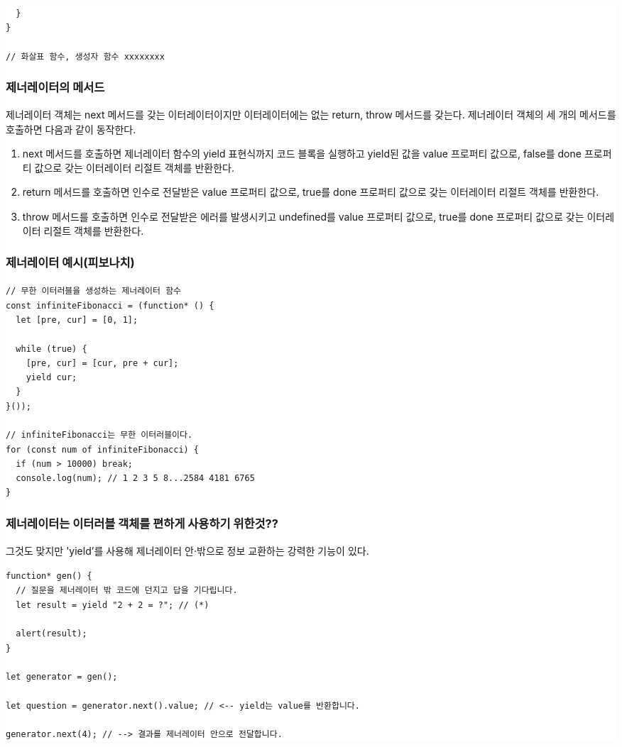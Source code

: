 ```
  }
}

// 화살표 함수, 생성자 함수 xxxxxxxx
```

### 제너레이터의 메서드

제너레이터 객체는 next 메서드를 갖는 이터레이터이지만 이터레이터에는 없는 return, throw 메서드를 갖는다. 제너레이터 객체의 세 개의 메서드를 호출하면 다음과 같이 동작한다.

1. next 메서드를 호출하면 제너레이터 함수의 yield 표현식까지 코드 블록을 실행하고 yield된 값을 value 프로퍼티 값으로, false를 done 프로퍼티 값으로 갖는 이터레이터 리절트 객체를 반환한다.

2. return 메서드를 호출하면 인수로 전달받은 value 프로퍼티 값으로, true를 done 프로퍼티 값으로 갖는 이터레이터 리절트 객체를 반환한다.

3. throw 메서드를 호출하면 인수로 전달받은 에러를 발생시키고 undefined를 value 프로퍼티 값으로, true를 done 프로퍼티 값으로 갖는 이터레이터 리절트 객체를 반환한다.

### 제너레이터 예시(피보나치)

```
// 무한 이터러블을 생성하는 제너레이터 함수
const infiniteFibonacci = (function* () {
  let [pre, cur] = [0, 1];

  while (true) {
    [pre, cur] = [cur, pre + cur];
    yield cur;
  }
}());

// infiniteFibonacci는 무한 이터러블이다.
for (const num of infiniteFibonacci) {
  if (num > 10000) break;
  console.log(num); // 1 2 3 5 8...2584 4181 6765
}
```

### 제너레이터는 이터러블 객체를 편하게 사용하기 위한것??

그것도 맞지만 'yield’를 사용해 제너레이터 안·밖으로 정보 교환하는 강력한 기능이 있다.

```
function* gen() {
  // 질문을 제너레이터 밖 코드에 던지고 답을 기다립니다.
  let result = yield "2 + 2 = ?"; // (*)

  alert(result);
}

let generator = gen();

let question = generator.next().value; // <-- yield는 value를 반환합니다.

generator.next(4); // --> 결과를 제너레이터 안으로 전달합니다.
```

